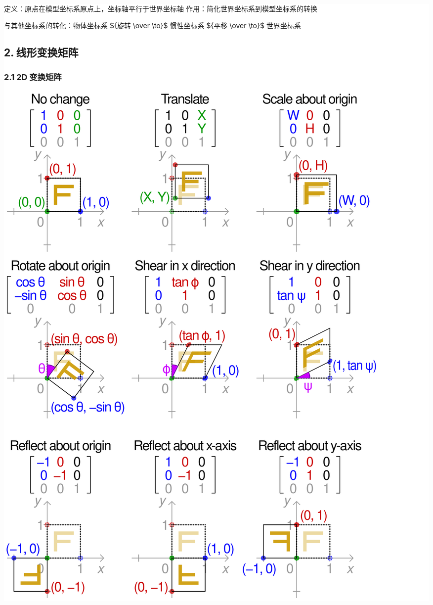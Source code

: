 定义：原点在模型坐标系原点上，坐标轴平行于世界坐标轴
作用：简化世界坐标系到模型坐标系的转换

与其他坐标系的转化：物体坐标系 ${旋转 \over \to}$ 惯性坐标系 ${平移 \over \to}$ 世界坐标系



## 2. 线形变换矩阵

### 2.1 2D 变换矩阵
![](images/2D_affine_transformation_matrix.svg)
